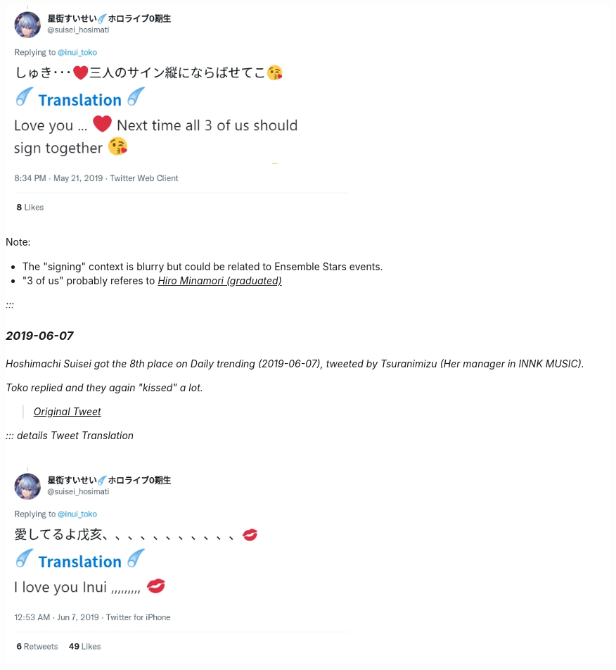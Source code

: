 <img src="./Twitter/20190521_03.jpg" width="500" />

Note:

- The "signing" context is blurry but could be related to Ensemble Stars events.
- "3 of us" probably referes to [<i class="fab fa-youtube" /> Hiro Minamori (graduated)](https://www.youtube.com/channel/UCuGMkxJA_icuiF01u8f3Y2Q)

:::

### 2019-06-07

Hoshimachi Suisei got the 8th place on Daily trending (2019-06-07), tweeted by Tsuranimizu (Her manager in INNK MUSIC).

Toko replied and they again "kissed" a lot.

> [<i class="fa-brands fa-twitter" /> Original Tweet](https://twitter.com/suisei_hosimati/status/1136678053243834370)

::: details Tweet Translation

<br>
<img src="./Twitter/20190607_01.jpg" width="500" />
<br>